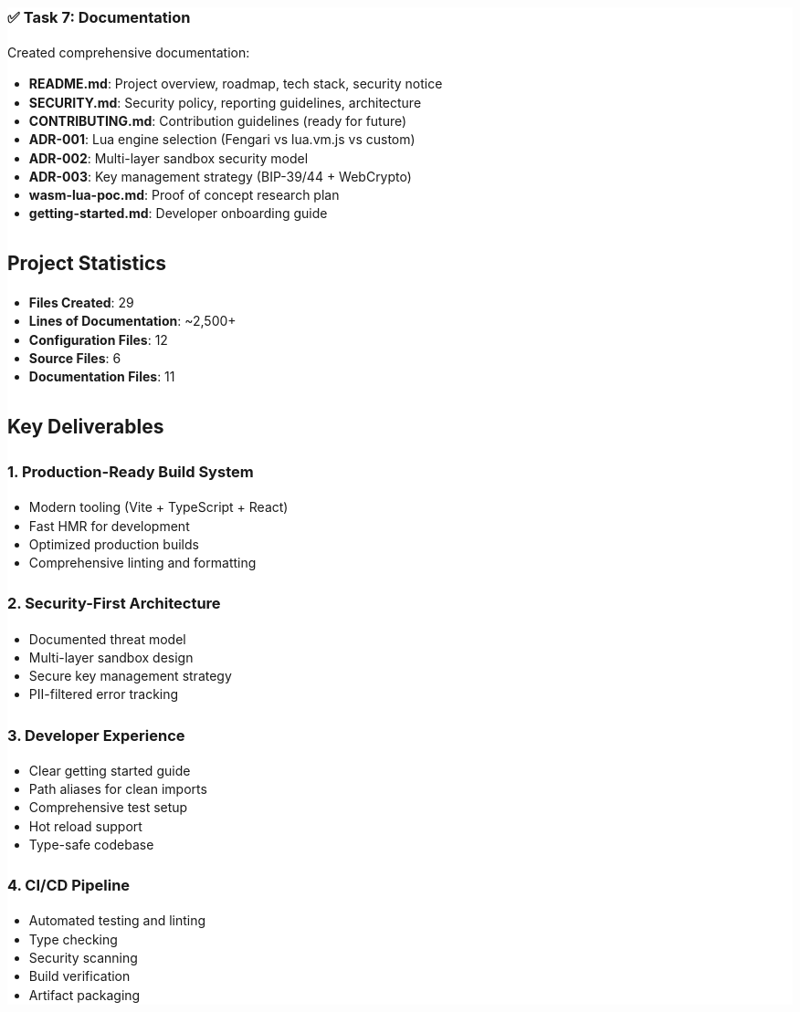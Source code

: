 ```
```

### ✅ Task 7: Documentation
Created comprehensive documentation:
- **README.md**: Project overview, roadmap, tech stack, security notice
- **SECURITY.md**: Security policy, reporting guidelines, architecture
- **CONTRIBUTING.md**: Contribution guidelines (ready for future)
- **ADR-001**: Lua engine selection (Fengari vs lua.vm.js vs custom)
- **ADR-002**: Multi-layer sandbox security model
- **ADR-003**: Key management strategy (BIP-39/44 + WebCrypto)
- **wasm-lua-poc.md**: Proof of concept research plan
- **getting-started.md**: Developer onboarding guide

## Project Statistics

- **Files Created**: 29
- **Lines of Documentation**: ~2,500+
- **Configuration Files**: 12
- **Source Files**: 6
- **Documentation Files**: 11

## Key Deliverables

### 1. Production-Ready Build System
- Modern tooling (Vite + TypeScript + React)
- Fast HMR for development
- Optimized production builds
- Comprehensive linting and formatting

### 2. Security-First Architecture
- Documented threat model
- Multi-layer sandbox design
- Secure key management strategy
- PII-filtered error tracking

### 3. Developer Experience
- Clear getting started guide
- Path aliases for clean imports
- Comprehensive test setup
- Hot reload support
- Type-safe codebase

### 4. CI/CD Pipeline
- Automated testing and linting
- Type checking
- Security scanning
- Build verification
- Artifact packaging
